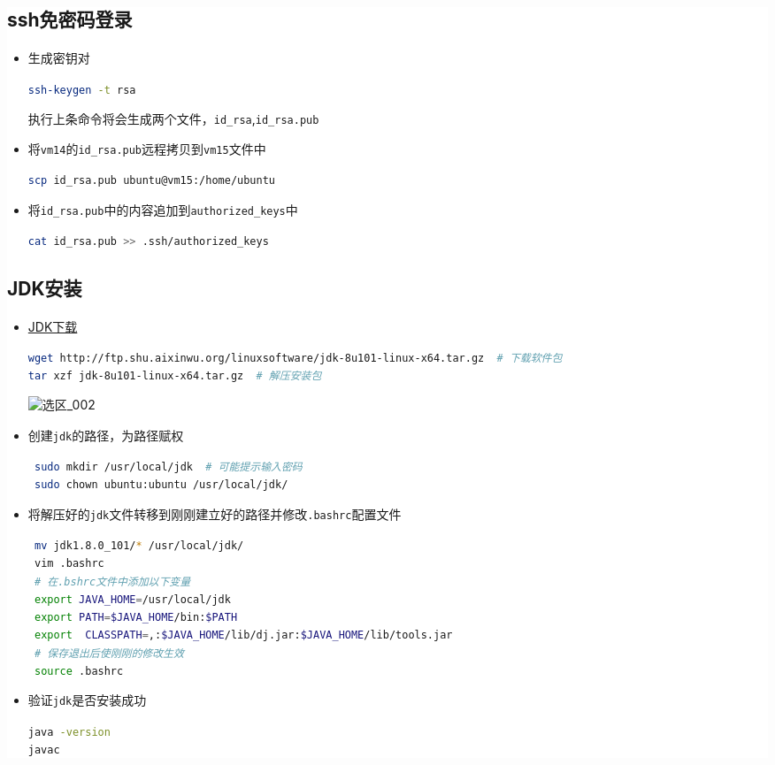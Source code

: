 ## ssh免密码登录

* 生成密钥对

  ```bash
  ssh-keygen -t rsa
  ```

  执行上条命令将会生成两个文件，`id_rsa`,`id_rsa.pub`

* 将`vm14`的`id_rsa.pub`远程拷贝到`vm15`文件中

  ```bash
  scp id_rsa.pub ubuntu@vm15:/home/ubuntu
  ```

* 将`id_rsa.pub`中的内容追加到`authorized_keys`中

  ```bash
  cat id_rsa.pub >> .ssh/authorized_keys
  ```



## JDK安装

* [JDK下载](http://ftp.shu.aixinwu.org/linuxsoftware/jdk-8u101-linux-x64.tar.gz)

  ```bash
  wget http://ftp.shu.aixinwu.org/linuxsoftware/jdk-8u101-linux-x64.tar.gz  # 下载软件包
  tar xzf jdk-8u101-linux-x64.tar.gz  # 解压安装包
  ```

  ![选区_002](https://vgy.me/bWzqMr.png)

* 创建`jdk`的路径，为路径赋权

  ```bash
   sudo mkdir /usr/local/jdk  # 可能提示输入密码
   sudo chown ubuntu:ubuntu /usr/local/jdk/
  ```

* 将解压好的`jdk`文件转移到刚刚建立好的路径并修改`.bashrc`配置文件

  ```bash
   mv jdk1.8.0_101/* /usr/local/jdk/
   vim .bashrc 
   # 在.bshrc文件中添加以下变量
   export JAVA_HOME=/usr/local/jdk
   export PATH=$JAVA_HOME/bin:$PATH
   export  CLASSPATH=,:$JAVA_HOME/lib/dj.jar:$JAVA_HOME/lib/tools.jar
   # 保存退出后使刚刚的修改生效
   source .bashrc
  ```

* 验证`jdk`是否安装成功

  ```bash
  java -version
  javac
  ```
